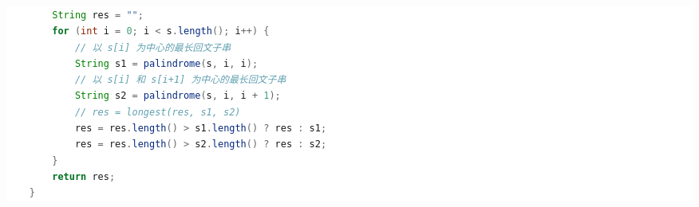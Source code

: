```java
        String res = "";
        for (int i = 0; i < s.length(); i++) {
            // 以 s[i] 为中心的最长回文子串
            String s1 = palindrome(s, i, i);
            // 以 s[i] 和 s[i+1] 为中心的最长回文子串
            String s2 = palindrome(s, i, i + 1);
            // res = longest(res, s1, s2)
            res = res.length() > s1.length() ? res : s1;
            res = res.length() > s2.length() ? res : s2;
        }
        return res;
    }
```

